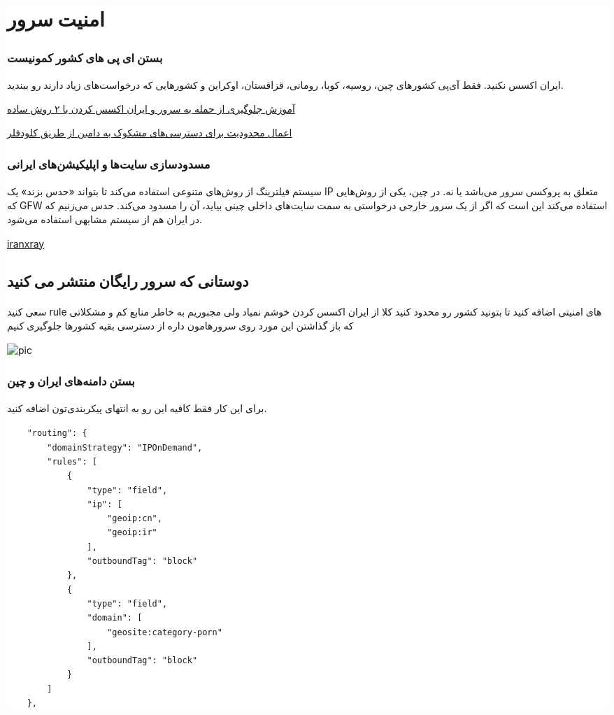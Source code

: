 
# امنیت سرور

### بستن ای پی های کشور کمونیست

ایران اکسس نکنید.
فقط آی‌پی کشورهای چین، روسیه، کوبا، رومانی، قزاقستان، اوکراین و کشورهایی که درخواست‌های زیاد دارند رو ببندید.

[ آموزش جلوگیری از حمله به سرور و ایران اکسس کردن با ۲ روش ساده ](https://www.youtube.com/watch?v=U90a43fTyL0)


[اعمال محدودیت برای دسترسی‌های مشکوک به دامین از طریق کلودفلر](https://telegra.ph/%D8%A7%D8%B9%D9%85%D8%A7%D9%84-%D9%85%D8%AD%D8%AF%D9%88%D8%AF%DB%8C%D8%AA-%D8%A8%D8%B1%D8%A7%DB%8C-%D8%AF%D8%B3%D8%AA%D8%B1%D8%B3%DB%8C%E2%80%8C%D9%87%D8%A7%DB%8C-%D9%85%D8%B4%DA%A9%D9%88%DA%A9-%D8%A8%D9%87-%D8%AF%D8%A7%D9%85%DB%8C%D9%86-%D8%A7%D8%B2-%D8%B7%D8%B1%DB%8C%D9%82-%DA%A9%D9%84%D9%88%D8%AF%D9%81%D9%84%D8%B1-01-14)

### مسدودسازی سایت‌ها و اپلیکیشن‌های ایرانی

سیستم فیلترینگ از روش‌های متنوعی استفاده می‌کند تا بتواند «حدس بزند» یک IP متعلق به پروکسی سرور می‌باشد یا نه. در چین، یکی از روش‌هایی که GFW استفاده می‌کند این است که اگر از یک سرور خارجی درخواستی به سمت سایت‌های داخلی چینی بیاید، آن را مسدود می‌کند. حدس می‌زنیم که در ایران هم از سیستم مشابهی استفاده می‌شود.


[iranxray](https://github.com/iranxray/hope/blob/main/routing.md#%D9%85%D8%B3%D8%AF%D9%88%D8%AF%D8%B3%D8%A7%D8%B2%DB%8C-%D8%A7%D8%B2-%D8%B3%D9%85%D8%AA-%D8%B3%D8%B1%D9%88%D8%B1)


## دوستانی که سرور رایگان منتشر می کنید
سعی کنید rule های امنیتی اضافه کنید تا بتونید کشور رو محدود کنید
کلا از ایران اکسس کردن خوشم نمیاد
ولی مجبوریم به خاطر منابع کم و مشکلاتی که باز گذاشتن این مورد روی سرورهامون داره از دسترسی بقیه کشورها جلوگیری کنیم

![pic](https://pbs.twimg.com/media/GdIlOg-XAAAaR6W?format=jpg&name=small)

### بستن دامنه‌های ایران و چین

برای این کار فقط کافیه این رو به انتهای پیکربندی‌تون اضافه کنید.

```
    "routing": {
        "domainStrategy": "IPOnDemand",
        "rules": [
            {
                "type": "field",
                "ip": [
                    "geoip:cn",
                    "geoip:ir"
                ],
                "outboundTag": "block"
            },
            {
                "type": "field",
                "domain": [
                    "geosite:category-porn"
                ],
                "outboundTag": "block"
            }
        ]
    },
```

